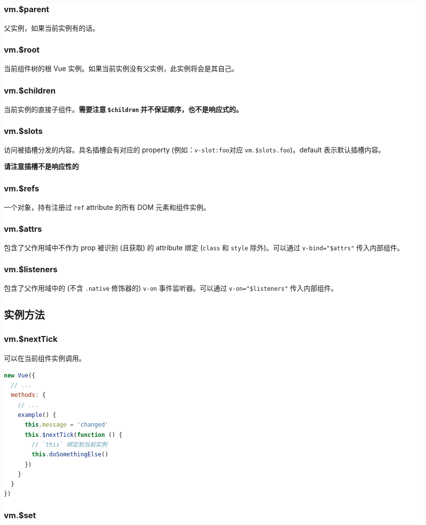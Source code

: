 ### vm.$parent

父实例，如果当前实例有的话。

### vm.$root

当前组件树的根 Vue 实例。如果当前实例没有父实例，此实例将会是其自己。

### vm.$children

当前实例的直接子组件。**需要注意 `$children` 并不保证顺序，也不是响应式的。**

### vm.$slots

访问被插槽分发的内容。具名插槽会有对应的 property (例如：`v-slot:foo`对应 `vm.$slots.foo`)。default 表示默认插槽内容。

**请注意插槽不是响应性的**

### vm.$refs

一个对象，持有注册过 `ref` attribute 的所有 DOM 元素和组件实例。

### vm.$attrs

包含了父作用域中不作为 prop 被识别 (且获取) 的 attribute 绑定 (`class` 和 `style` 除外)。可以通过 `v-bind="$attrs"` 传入内部组件。

### vm.$listeners

包含了父作用域中的 (不含 `.native` 修饰器的) `v-on` 事件监听器。可以通过 `v-on="$listeners"` 传入内部组件。

## 实例方法

### vm.$nextTick

可以在当前组件实例调用。

```js
new Vue({
  // ...
  methods: {
    // ...
    example() {
      this.message = 'changed'
      this.$nextTick(function () {
        // `this` 绑定到当前实例
        this.doSomethingElse()
      })
    }
  }
})
```

### vm.$set
